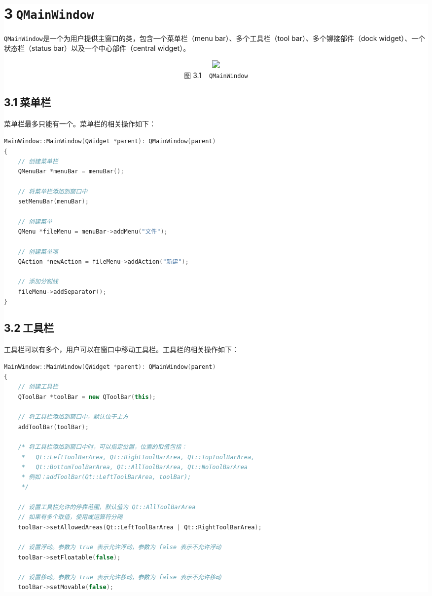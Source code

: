 # 3 `QMainWindow`

`QMainWindow`是一个为用户提供主窗口的类，包含一个菜单栏（menu bar）、多个工具栏（tool bar）、多个铆接部件（dock widget）、一个状态栏（status bar）以及一个中心部件（central widget）。

<div align="center">
    <img src="https://cdn.jsdelivr.net/gh/zzx-JLU/images_for_markdown@main/Qt/图3.1-QMainWindow.papjrcwoi9s.png">
    <br>
    图 3.1&nbsp;&nbsp;&nbsp;&nbsp;<code>QMainWindow</code>
</div>

## 3.1 菜单栏

菜单栏最多只能有一个。菜单栏的相关操作如下：

```c++
MainWindow::MainWindow(QWidget *parent): QMainWindow(parent)
{
    // 创建菜单栏
    QMenuBar *menuBar = menuBar();

    // 将菜单栏添加到窗口中
    setMenuBar(menuBar);

    // 创建菜单
    QMenu *fileMenu = menuBar->addMenu("文件");

    // 创建菜单项
    QAction *newAction = fileMenu->addAction("新建");

    // 添加分割线
    fileMenu->addSeparator();
}
```

## 3.2 工具栏

工具栏可以有多个，用户可以在窗口中移动工具栏。工具栏的相关操作如下：

```c++
MainWindow::MainWindow(QWidget *parent): QMainWindow(parent)
{
    // 创建工具栏
    QToolBar *toolBar = new QToolBar(this);

    // 将工具栏添加到窗口中，默认位于上方
    addToolBar(toolBar);
    
    /* 将工具栏添加到窗口中时，可以指定位置，位置的取值包括：
     *   Qt::LeftToolBarArea, Qt::RightToolBarArea, Qt::TopToolBarArea,
     *   Qt::BottomToolBarArea, Qt::AllToolBarArea, Qt::NoToolBarArea
     * 例如：addToolBar(Qt::LeftToolBarArea, toolBar);
     */
    
    // 设置工具栏允许的停靠范围，默认值为 Qt::AllToolBarArea
    // 如果有多个取值，使用或运算符分隔
    toolBar->setAllowedAreas(Qt::LeftToolBarArea | Qt::RightToolBarArea);

    // 设置浮动。参数为 true 表示允许浮动，参数为 false 表示不允许浮动
    toolBar->setFloatable(false);

    // 设置移动。参数为 true 表示允许移动，参数为 false 表示不允许移动
    toolBar->setMovable(false);
```